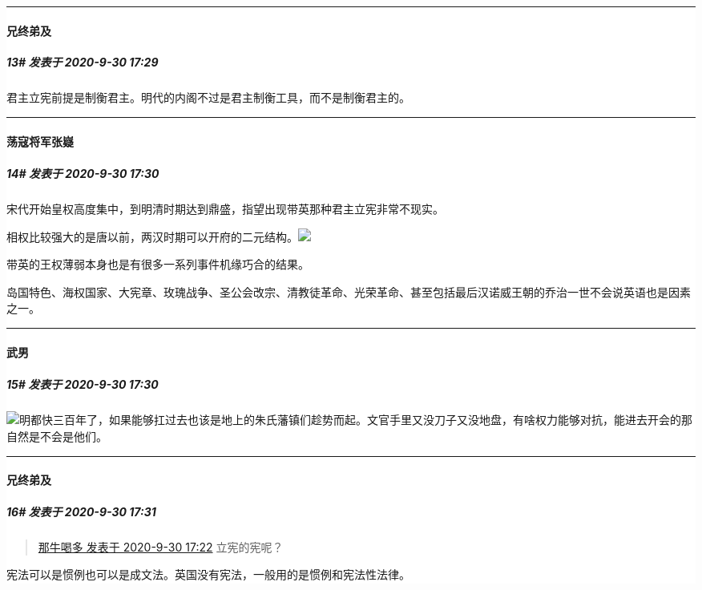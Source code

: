 





*****

####  兄终弟及  
##### 13#       发表于 2020-9-30 17:29




君主立宪前提是制衡君主。明代的内阁不过是君主制衡工具，而不是制衡君主的。







*****

####  荡寇将军张嶷  
##### 14#       发表于 2020-9-30 17:30




宋代开始皇权高度集中，到明清时期达到鼎盛，指望出现带英那种君主立宪非常不现实。

相权比较强大的是唐以前，两汉时期可以开府的二元结构。<img src="https://static.saraba1st.com/image/smiley/face2017/001.png" referrerpolicy="no-referrer">

带英的王权薄弱本身也是有很多一系列事件机缘巧合的结果。

岛国特色、海权国家、大宪章、玫瑰战争、圣公会改宗、清教徒革命、光荣革命、甚至包括最后汉诺威王朝的乔治一世不会说英语也是因素之一。







*****

####  武男  
##### 15#       发表于 2020-9-30 17:30



<img src="https://static.saraba1st.com/image/smiley/face2017/067.png" referrerpolicy="no-referrer">明都快三百年了，如果能够扛过去也该是地上的朱氏藩镇们趁势而起。文官手里又没刀子又没地盘，有啥权力能够对抗，能进去开会的那自然是不会是他们。







*****

####  兄终弟及  
##### 16#       发表于 2020-9-30 17:31



<blockquote><a href="httphttps://bbs.saraba1st.com/2b/forum.php?mod=redirect&amp;goto=findpost&amp;pid=48910302&amp;ptid=1962723" target="_blank">那牛喝多 发表于 2020-9-30 17:22</a>
立宪的宪呢？</blockquote>
宪法可以是惯例也可以是成文法。英国没有宪法，一般用的是惯例和宪法性法律。
